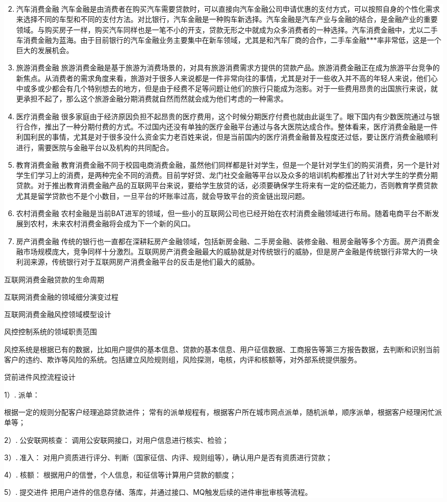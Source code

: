 2. 汽车消费金融
汽车金融是由消费者在购买汽车需要贷款时，可以直接向汽车金融公司申请优惠的支付方式，可以按照自身的个性化需求来选择不同的车型和不同的支付方法。对比银行，汽车金融是一种购车新选择。汽车金融是汽车产业与金融的结合，是金融产业的重要领域。与购买房子一样，购买汽车同样也是一笔不小的开支，贷款无形之中就成为众多消费者的一种选择。汽车消费金融中，尤以二手车消费金融为蓝海。由于目前银行的汽车金融业务主要集中在新车领域，尤其是和汽车厂商的合作，二手车金融***率非常低，这是一个巨大的发展机会。

3. 旅游消费金融
旅游消费金融是基于旅游为消费场景的，对具有旅游消费需求方提供的贷款产品。旅游消费金融正在成为旅游平台竞争的新焦点。从消费者的需求角度来看，旅游对于很多人来说都是一件非常向往的事情，尤其是对于一些收入并不高的年轻人来说，他们心中或多或少都会有几个特别想去的地方，但是由于经费不足等问题让他们的旅行只能成为泡影。对于一些费用昂贵的出国旅行来说，就更承担不起了，那么这个旅游金融分期消费就自然而然就会成为他们考虑的一种需求。

4. 医疗消费金融
很多家庭由于经济原因负担不起昂贵的医疗费用，这个时候分期医疗付费也就由此诞生了。眼下国内有少数医院通过与银行合作，推出了一种分期付费的方式。不过国内还没有单独的医疗金融平台通过与各大医院达成合作。整体看来，医疗消费金融是一件利国利民的事情，尤其是对于很多没什么资金实力老百姓来说，但是当前国内的医疗消费金融普及程度还过低，要让医疗消费金融顺利进行，需要医院与金融平台以及机构的共同配合。

5. 教育消费金融
教育消费金融不同于校园电商消费金融，虽然他们同样都是针对学生，但是一个是针对学生们的购买消费，另一个是针对学生们学习上的消费，是两种完全不同的消费。目前学好贷、龙门社交金融等平台以及众多的培训机构都推出了针对大学生的学费分期贷款。对于推出教育消费金融产品的互联网平台来说，要给学生放贷的话，必须要确保学生将来有一定的偿还能力，否则教育学费贷款尤其是留学贷款也不是个小数目，一旦平台的坏账率过高，就会导致平台的资金链出现问题。

6. 农村消费金融
农村金融是当前BAT进军的领域，但一些小的互联网公司也已经开始在农村消费金融领域进行布局。随着电商平台不断发展到农村，未来农村消费金融将会成为下一个新的风口。

7. 房产消费金融
传统的银行也一直都在深耕耘房产金融领域，包括新房金融、二手房金融、装修金融、租房金融等多个方面。房产消费金融市场规模庞大，竞争同样十分激烈。互联网房产消费金融最大的威胁就是对传统银行的威胁，但是房产金融是传统银行非常大的一块利润来源，传统银行对于互联网房产消费金融平台的反击是他们最大的威胁。

互联网消费金融贷款的生命周期



互联网消费金融的领域细分演变过程



互联网消费金融风控领域模型设计

风控控制系统的领域职责范围

风控系统是根据已有的数据，比如用户提供的基本信息、贷款的基本信息、用户征信数据、工商报告等第三方报告数据，去判断和识别当前客户的违约、欺诈等风险的系统。包括建立风险规则组，风险探测，电核，内评和核额等，对外部系统提供服务。

贷前进件风控流程设计



1）. 派单：


根据一定的规则分配客户经理追踪贷款进件；
常有的派单规程有，根据客户所在城市网点派单，随机派单，顺序派单，根据客户经理闲忙派单等；


2）. 公安联网核查：
调用公安联网接口，对用户信息进行核实、检验；

3）. 准入：
对用户资质进行评分、判断（国家征信、内评、规则组等），确认用户是否有资质进行贷款；

4）. 核额：
根据用户的信誉，个人信息，和征信等计算用户贷款的额度；

5）. 提交进件
把用户进件的信息存储、落库，并通过接口、MQ触发后续的进件审批审核等流程。
